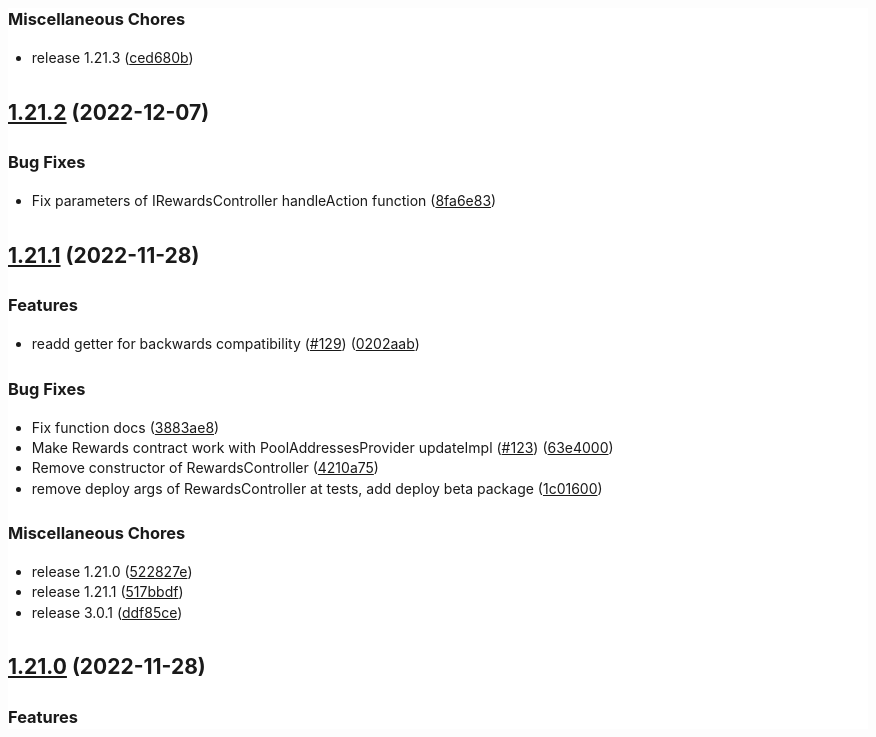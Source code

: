 
### Miscellaneous Chores

* release 1.21.3 ([ced680b](https://github.com/aave/aave-v3-periphery/commit/ced680b388f88b5faf8fff404107a78876ddc1bd))

## [1.21.2](https://github.com/aave/aave-v3-periphery/compare/v1.21.1...v1.21.2) (2022-12-07)


### Bug Fixes

* Fix parameters of IRewardsController handleAction function ([8fa6e83](https://github.com/aave/aave-v3-periphery/commit/8fa6e8374e4c4e2f22422b9f920a881b282c545f))

## [1.21.1](https://github.com/aave/aave-v3-periphery/compare/v1.20.2...v1.21.1) (2022-11-28)


### Features

* readd getter for backwards compatibility ([#129](https://github.com/aave/aave-v3-periphery/issues/129)) ([0202aab](https://github.com/aave/aave-v3-periphery/commit/0202aab32bdc25864714b98d8347f9ef4978bfe8))


### Bug Fixes

* Fix function docs ([3883ae8](https://github.com/aave/aave-v3-periphery/commit/3883ae8b655e09f1fde0033cf104b62ad44537ec))
* Make Rewards contract work with PoolAddressesProvider updateImpl ([#123](https://github.com/aave/aave-v3-periphery/issues/123)) ([63e4000](https://github.com/aave/aave-v3-periphery/commit/63e400008ee18c81cceb846db4f64f9907413b59))
* Remove constructor of RewardsController ([4210a75](https://github.com/aave/aave-v3-periphery/commit/4210a75b7cc1cffdf0efb04ad2a0cebe8af641a8))
* remove deploy args of RewardsController at tests, add deploy beta package ([1c01600](https://github.com/aave/aave-v3-periphery/commit/1c0160045b6edfddd36fb7fbba64a6e8f58e4a1d))


### Miscellaneous Chores

* release 1.21.0 ([522827e](https://github.com/aave/aave-v3-periphery/commit/522827efc58a06819f8915863e9ee0749b305821))
* release 1.21.1 ([517bbdf](https://github.com/aave/aave-v3-periphery/commit/517bbdf558e3ca5e30cd6d9cb74a504922e25a01))
* release 3.0.1 ([ddf85ce](https://github.com/aave/aave-v3-periphery/commit/ddf85ce0c01771406807b004aad5ee95054a3c76))

## [1.21.0](https://github.com/aave/aave-v3-periphery/compare/v1.20.2...v1.21.0) (2022-11-28)


### Features
